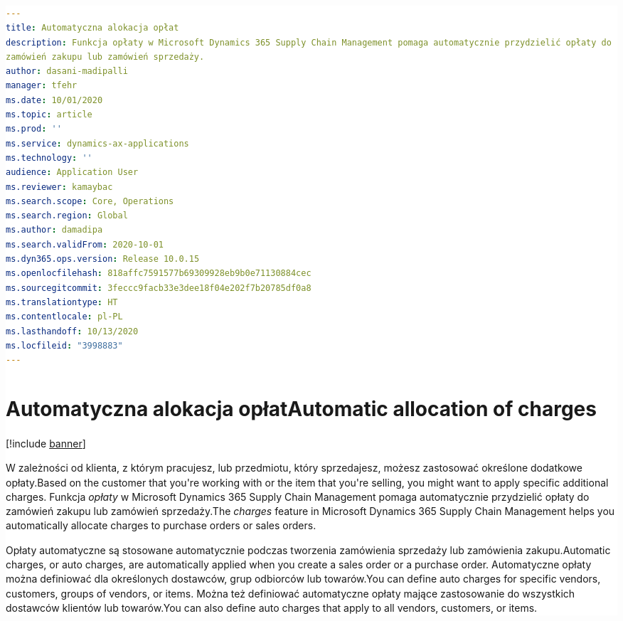 ```yaml
---
title: Automatyczna alokacja opłat
description: Funkcja opłaty w Microsoft Dynamics 365 Supply Chain Management pomaga automatycznie przydzielić opłaty do zamówień zakupu lub zamówień sprzedaży.
author: dasani-madipalli
manager: tfehr
ms.date: 10/01/2020
ms.topic: article
ms.prod: ''
ms.service: dynamics-ax-applications
ms.technology: ''
audience: Application User
ms.reviewer: kamaybac
ms.search.scope: Core, Operations
ms.search.region: Global
ms.author: damadipa
ms.search.validFrom: 2020-10-01
ms.dyn365.ops.version: Release 10.0.15
ms.openlocfilehash: 818affc7591577b69309928eb9b0e71130884cec
ms.sourcegitcommit: 3feccc9facb33e3dee18f04e202f7b20785df0a8
ms.translationtype: HT
ms.contentlocale: pl-PL
ms.lasthandoff: 10/13/2020
ms.locfileid: "3998883"
---
```

# <a name="automatic-allocation-of-charges"></a><span data-ttu-id="f0f3d-103">Automatyczna alokacja opłat</span><span class="sxs-lookup"><span data-stu-id="f0f3d-103">Automatic allocation of charges</span></span>

[!include [banner](../includes/banner.md)]

<span data-ttu-id="f0f3d-104">W zależności od klienta, z którym pracujesz, lub przedmiotu, który sprzedajesz, możesz zastosować określone dodatkowe opłaty.</span><span class="sxs-lookup"><span data-stu-id="f0f3d-104">Based on the customer that you're working with or the item that you're selling, you might want to apply specific additional charges.</span></span> <span data-ttu-id="f0f3d-105">Funkcja *opłaty* w Microsoft Dynamics 365 Supply Chain Management pomaga automatycznie przydzielić opłaty do zamówień zakupu lub zamówień sprzedaży.</span><span class="sxs-lookup"><span data-stu-id="f0f3d-105">The *charges* feature in Microsoft Dynamics 365 Supply Chain Management helps you automatically allocate charges to purchase orders or sales orders.</span></span>

<span data-ttu-id="f0f3d-106">Opłaty automatyczne są stosowane automatycznie podczas tworzenia zamówienia sprzedaży lub zamówienia zakupu.</span><span class="sxs-lookup"><span data-stu-id="f0f3d-106">Automatic charges, or auto charges, are automatically applied when you create a sales order or a purchase order.</span></span> <span data-ttu-id="f0f3d-107">Automatyczne opłaty można definiować dla określonych dostawców, grup odbiorców lub towarów.</span><span class="sxs-lookup"><span data-stu-id="f0f3d-107">You can define auto charges for specific vendors, customers, groups of vendors, or items.</span></span> <span data-ttu-id="f0f3d-108">Można też definiować automatyczne opłaty mające zastosowanie do wszystkich dostawców klientów lub towarów.</span><span class="sxs-lookup"><span data-stu-id="f0f3d-108">You can also define auto charges that apply to all vendors, customers, or items.</span></span>
